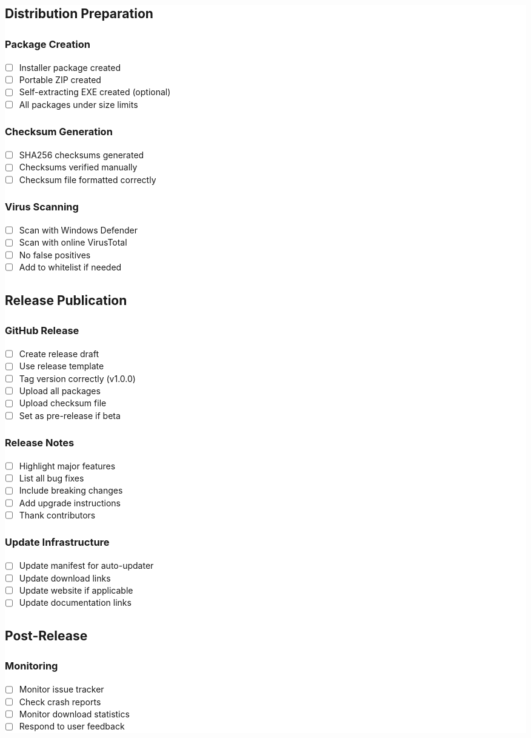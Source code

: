 ## Distribution Preparation

### Package Creation
- [ ] Installer package created
- [ ] Portable ZIP created  
- [ ] Self-extracting EXE created (optional)
- [ ] All packages under size limits

### Checksum Generation
- [ ] SHA256 checksums generated
- [ ] Checksums verified manually
- [ ] Checksum file formatted correctly

### Virus Scanning
- [ ] Scan with Windows Defender
- [ ] Scan with online VirusTotal
- [ ] No false positives
- [ ] Add to whitelist if needed

## Release Publication

### GitHub Release
- [ ] Create release draft
- [ ] Use release template
- [ ] Tag version correctly (v1.0.0)
- [ ] Upload all packages
- [ ] Upload checksum file
- [ ] Set as pre-release if beta

### Release Notes
- [ ] Highlight major features
- [ ] List all bug fixes
- [ ] Include breaking changes
- [ ] Add upgrade instructions
- [ ] Thank contributors

### Update Infrastructure
- [ ] Update manifest for auto-updater
- [ ] Update download links
- [ ] Update website if applicable
- [ ] Update documentation links

## Post-Release

### Monitoring
- [ ] Monitor issue tracker
- [ ] Check crash reports
- [ ] Monitor download statistics
- [ ] Respond to user feedback
